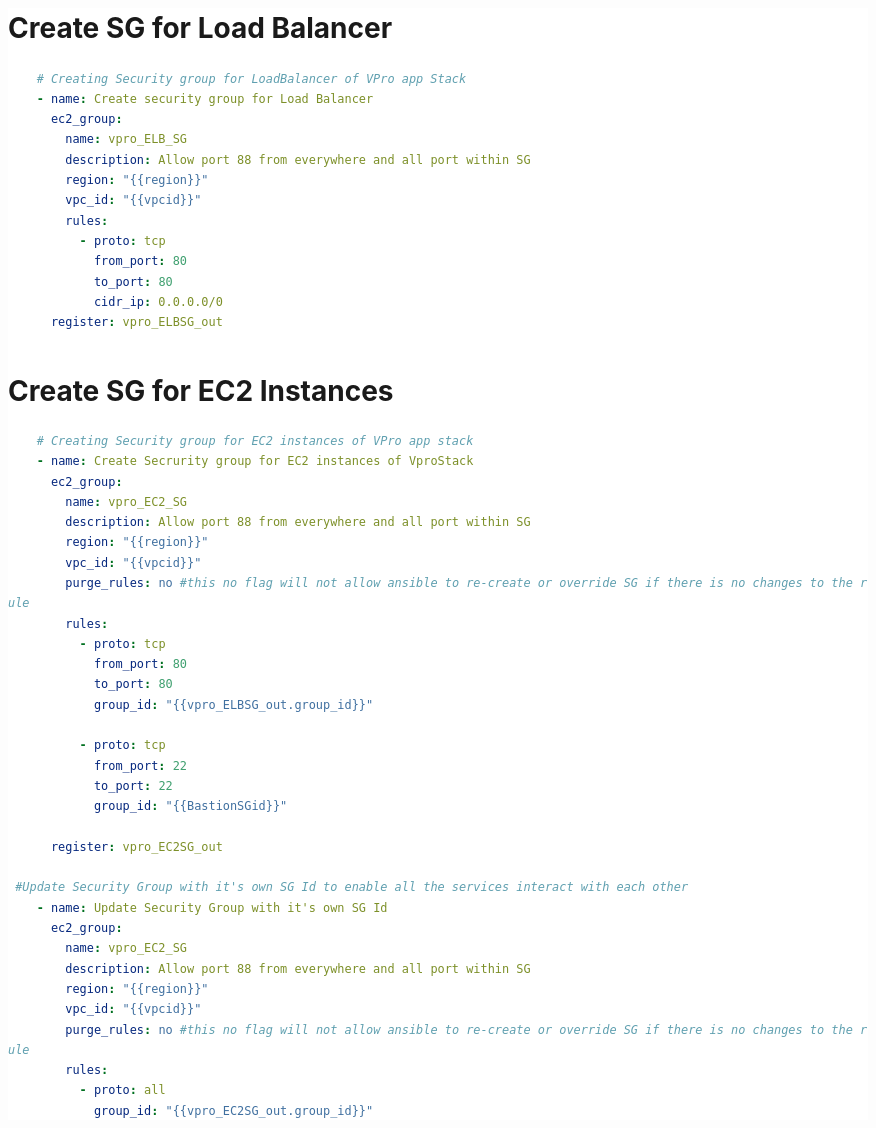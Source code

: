 # Create SG for Load Balancer

```yaml
    # Creating Security group for LoadBalancer of VPro app Stack
    - name: Create security group for Load Balancer
      ec2_group:
        name: vpro_ELB_SG
        description: Allow port 88 from everywhere and all port within SG
        region: "{{region}}"
        vpc_id: "{{vpcid}}"
        rules:
          - proto: tcp
            from_port: 80
            to_port: 80
            cidr_ip: 0.0.0.0/0
      register: vpro_ELBSG_out
```

# Create SG for EC2 Instances

```yaml
    # Creating Security group for EC2 instances of VPro app stack
    - name: Create Secrurity group for EC2 instances of VproStack
      ec2_group:
        name: vpro_EC2_SG
        description: Allow port 88 from everywhere and all port within SG
        region: "{{region}}"
        vpc_id: "{{vpcid}}"
        purge_rules: no #this no flag will not allow ansible to re-create or override SG if there is no changes to the rule
        rules:
          - proto: tcp
            from_port: 80
            to_port: 80
            group_id: "{{vpro_ELBSG_out.group_id}}"

          - proto: tcp
            from_port: 22
            to_port: 22
            group_id: "{{BastionSGid}}"

      register: vpro_EC2SG_out
   
 #Update Security Group with it's own SG Id to enable all the services interact with each other
    - name: Update Security Group with it's own SG Id
      ec2_group:
        name: vpro_EC2_SG
        description: Allow port 88 from everywhere and all port within SG
        region: "{{region}}"
        vpc_id: "{{vpcid}}"
        purge_rules: no #this no flag will not allow ansible to re-create or override SG if there is no changes to the rule
        rules:
          - proto: all
            group_id: "{{vpro_EC2SG_out.group_id}}"
```
